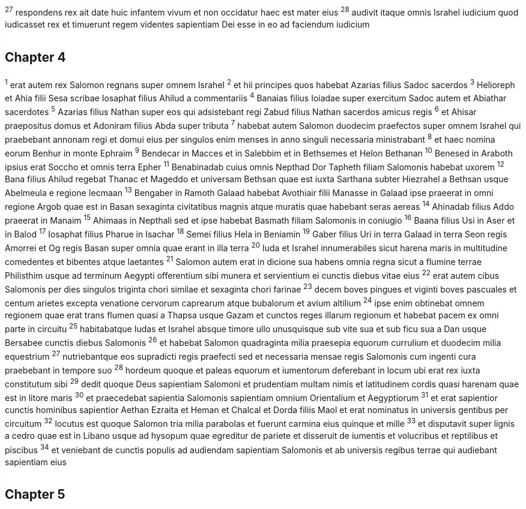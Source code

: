 <sup>27</sup> respondens rex ait date huic infantem vivum et non occidatur haec est mater eius
<sup>28</sup> audivit itaque omnis Israhel iudicium quod iudicasset rex et timuerunt regem videntes sapientiam Dei esse in eo ad faciendum iudicium
## Chapter 4

<sup>1</sup> erat autem rex Salomon regnans super omnem Israhel
<sup>2</sup> et hii principes quos habebat Azarias filius Sadoc sacerdos
<sup>3</sup> Helioreph et Ahia filii Sesa scribae Iosaphat filius Ahilud a commentariis
<sup>4</sup> Banaias filius Ioiadae super exercitum Sadoc autem et Abiathar sacerdotes
<sup>5</sup> Azarias filius Nathan super eos qui adsistebant regi Zabud filius Nathan sacerdos amicus regis
<sup>6</sup> et Ahisar praepositus domus et Adoniram filius Abda super tributa
<sup>7</sup> habebat autem Salomon duodecim praefectos super omnem Israhel qui praebebant annonam regi et domui eius per singulos enim menses in anno singuli necessaria ministrabant
<sup>8</sup> et haec nomina eorum Benhur in monte Ephraim
<sup>9</sup> Bendecar in Macces et in Salebbim et in Bethsemes et Helon Bethanan
<sup>10</sup> Benesed in Araboth ipsius erat Soccho et omnis terra Epher
<sup>11</sup> Benabinadab cuius omnis Nepthad Dor Tapheth filiam Salomonis habebat uxorem
<sup>12</sup> Bana filius Ahilud regebat Thanac et Mageddo et universam Bethsan quae est iuxta Sarthana subter Hiezrahel a Bethsan usque Abelmeula e regione Iecmaan
<sup>13</sup> Bengaber in Ramoth Galaad habebat Avothiair filii Manasse in Galaad ipse praeerat in omni regione Argob quae est in Basan sexaginta civitatibus magnis atque muratis quae habebant seras aereas
<sup>14</sup> Ahinadab filius Addo praeerat in Manaim
<sup>15</sup> Ahimaas in Nepthali sed et ipse habebat Basmath filiam Salomonis in coniugio
<sup>16</sup> Baana filius Usi in Aser et in Balod
<sup>17</sup> Iosaphat filius Pharue in Isachar
<sup>18</sup> Semei filius Hela in Beniamin
<sup>19</sup> Gaber filius Uri in terra Galaad in terra Seon regis Amorrei et Og regis Basan super omnia quae erant in illa terra
<sup>20</sup> Iuda et Israhel innumerabiles sicut harena maris in multitudine comedentes et bibentes atque laetantes
<sup>21</sup> Salomon autem erat in dicione sua habens omnia regna sicut a flumine terrae Philisthim usque ad terminum Aegypti offerentium sibi munera et servientium ei cunctis diebus vitae eius
<sup>22</sup> erat autem cibus Salomonis per dies singulos triginta chori similae et sexaginta chori farinae
<sup>23</sup> decem boves pingues et viginti boves pascuales et centum arietes excepta venatione cervorum caprearum atque bubalorum et avium altilium
<sup>24</sup> ipse enim obtinebat omnem regionem quae erat trans flumen quasi a Thapsa usque Gazam et cunctos reges illarum regionum et habebat pacem ex omni parte in circuitu
<sup>25</sup> habitabatque Iudas et Israhel absque timore ullo unusquisque sub vite sua et sub ficu sua a Dan usque Bersabee cunctis diebus Salomonis
<sup>26</sup> et habebat Salomon quadraginta milia praesepia equorum currulium et duodecim milia equestrium
<sup>27</sup> nutriebantque eos supradicti regis praefecti sed et necessaria mensae regis Salomonis cum ingenti cura praebebant in tempore suo
<sup>28</sup> hordeum quoque et paleas equorum et iumentorum deferebant in locum ubi erat rex iuxta constitutum sibi
<sup>29</sup> dedit quoque Deus sapientiam Salomoni et prudentiam multam nimis et latitudinem cordis quasi harenam quae est in litore maris
<sup>30</sup> et praecedebat sapientia Salomonis sapientiam omnium Orientalium et Aegyptiorum
<sup>31</sup> et erat sapientior cunctis hominibus sapientior Aethan Ezraita et Heman et Chalcal et Dorda filiis Maol et erat nominatus in universis gentibus per circuitum
<sup>32</sup> locutus est quoque Salomon tria milia parabolas et fuerunt carmina eius quinque et mille
<sup>33</sup> et disputavit super lignis a cedro quae est in Libano usque ad hysopum quae egreditur de pariete et disseruit de iumentis et volucribus et reptilibus et piscibus
<sup>34</sup> et veniebant de cunctis populis ad audiendam sapientiam Salomonis et ab universis regibus terrae qui audiebant sapientiam eius
## Chapter 5
